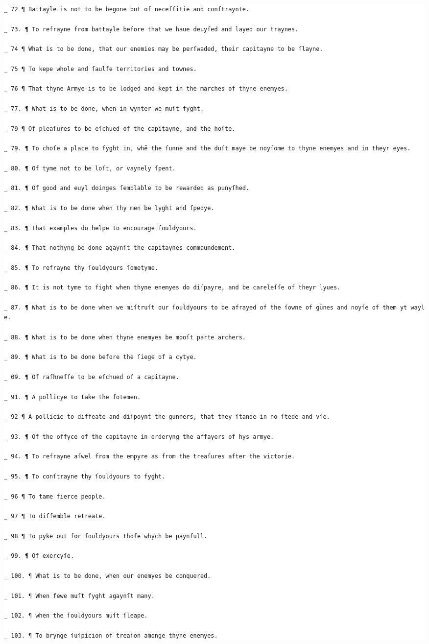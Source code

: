     _ 72 ¶ Battayle is not to be begone but of neceſſitie and conſtraynte.

    _ 73. ¶ To refrayne from battayle before that we haue deuyſed and layed our traynes.

    _ 74 ¶ What is to be done, that our enemies may be perſwaded, their capitayne to be ſlayne.

    _ 75 ¶ To kepe whole and ſaulfe territories and townes.

    _ 76 ¶ That thyne Armye is to be lodged and kept in the marches of thyne enemyes.

    _ 77. ¶ What is to be done, when in wynter we muſt fyght.

    _ 79 ¶ Of pleaſures to be eſchued of the capitayne, and the hoſte.

    _ 79. ¶ To choſe a place to fyght in, whē the ſunne and the duſt maye be noyſome to thyne enemyes and in theyr eyes.

    _ 80. ¶ Of tyme not to be loſt, or vaynely ſpent.

    _ 81. ¶ Of good and euyl doinges ſemblable to be rewarded as punyſhed.

    _ 82. ¶ What is to be done when thy men be lyght and ſpedye.

    _ 83. ¶ That examples do helpe to encourage ſouldyours.

    _ 84. ¶ That nothyng be done agaynſt the capitaynes commaundement.

    _ 85. ¶ To refrayne thy ſouldyours ſometyme.

    _ 86. ¶ It is not tyme to fight when thyne enemyes do diſpayre, and be careleſſe of theyr lyues.

    _ 87. ¶ What is to be done when we miſtruſt our ſouldyours to be afrayed of the ſowne of gūnes and noyſe of them yt wayle.

    _ 88. ¶ What is to be done when thyne enemyes be mooſt parte archers.

    _ 89. ¶ What is to be done before the ſiege of a cytye.

    _ 09. ¶ Of raſhneſſe to be eſchued of a capitayne.

    _ 91. ¶ A pollicye to take the fotemen.

    _ 92 ¶ A pollicie to diffeate and diſpoynt the gunners, that they ſtande in no ſtede and vſe.

    _ 93. ¶ Of the offyce of the capitayne in orderyng the affayers of hys armye.

    _ 94. ¶ To refrayne aſwel from the empyre as from the treaſures after the victorie.

    _ 95. ¶ To conſtrayne thy ſouldyours to fyght.

    _ 96 ¶ To tame fierce people.

    _ 97 ¶ To diſſemble retreate.

    _ 98 ¶ To pyke out for ſouldyours thoſe whych be paynfull.

    _ 99. ¶ Of exercyſe.

    _ 100. ¶ What is to be done, when our enemyes be conquered.

    _ 101. ¶ When fewe muſt fyght agaynſt many.

    _ 102. ¶ when the ſouldyours muſt ſleape.

    _ 103. ¶ To brynge ſuſpicion of treaſon amonge thyne enemyes.
